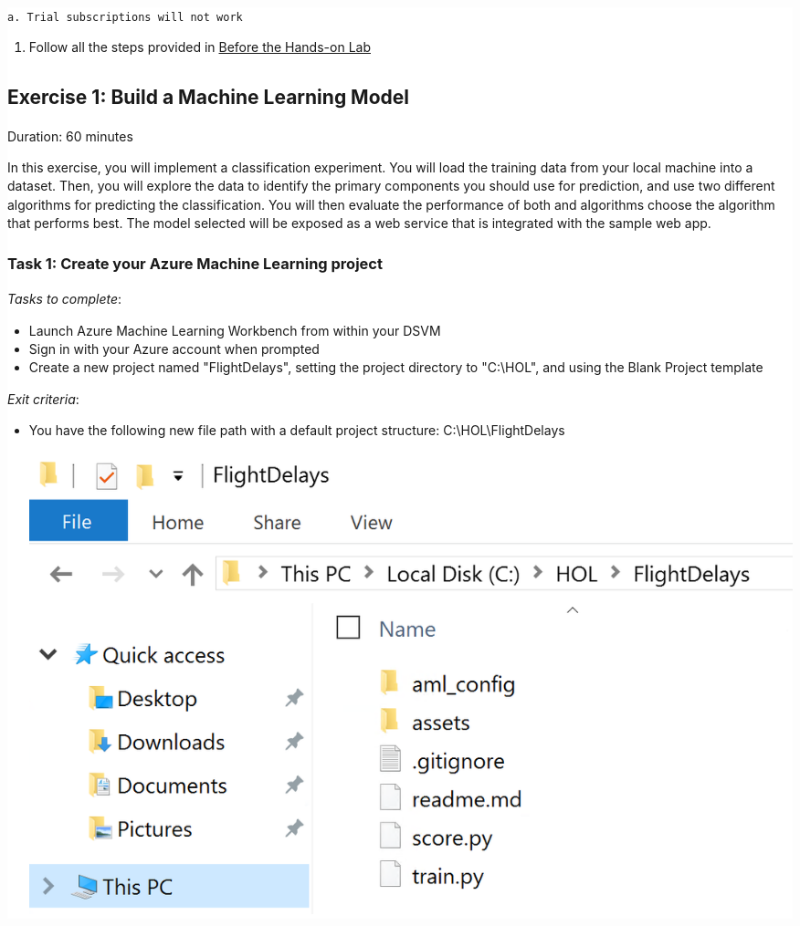     a. Trial subscriptions will not work

1.  Follow all the steps provided in [Before the Hands-on Lab](Before%20the%20HOL%20-%20Big%20data%20and%20visualization.md)

## Exercise 1: Build a Machine Learning Model

Duration: 60 minutes

In this exercise, you will implement a classification experiment. You will load the training data from your local machine into a dataset. Then, you will explore the data to identify the primary components you should use for prediction, and use two different algorithms for predicting the classification. You will then evaluate the performance of both and algorithms choose the algorithm that performs best. The model selected will be exposed as a web service that is integrated with the sample web app.

### Task 1: Create your Azure Machine Learning project

_Tasks to complete_:

- Launch Azure Machine Learning Workbench from within your DSVM
- Sign in with your Azure account when prompted
- Create a new project named "FlightDelays", setting the project directory to "C:\HOL", and using the Blank Project template

_Exit criteria_:

- You have the following new file path with a default project structure: C:\HOL\FlightDelays

  ![Project structure generated after creating new Workbench project](media/new-project-structure.png)
